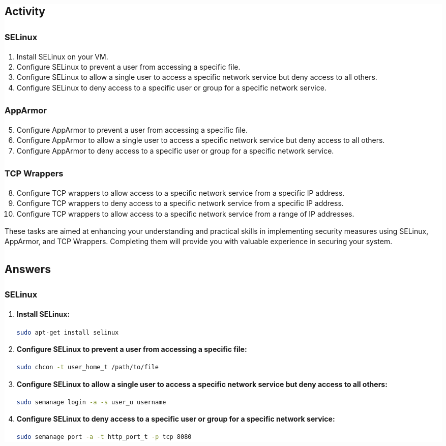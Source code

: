## Activity

### SELinux

1. Install SELinux on your VM.
2. Configure SELinux to prevent a user from accessing a specific file.
3. Configure SELinux to allow a single user to access a specific network service but deny access to all others.
4. Configure SELinux to deny access to a specific user or group for a specific network service.

### AppArmor

5. Configure AppArmor to prevent a user from accessing a specific file.
6. Configure AppArmor to allow a single user to access a specific network service but deny access to all others.
7. Configure AppArmor to deny access to a specific user or group for a specific network service.

### TCP Wrappers

8. Configure TCP wrappers to allow access to a specific network service from a specific IP address.
9. Configure TCP wrappers to deny access to a specific network service from a specific IP address.
10. Configure TCP wrappers to allow access to a specific network service from a range of IP addresses.

These tasks are aimed at enhancing your understanding and practical skills in implementing security measures using SELinux, AppArmor, and TCP Wrappers. Completing them will provide you with valuable experience in securing your system.

## Answers

### SELinux

1. **Install SELinux:**

   ```bash
   sudo apt-get install selinux
   ```

2. **Configure SELinux to prevent a user from accessing a specific file:**

   ```bash
   sudo chcon -t user_home_t /path/to/file
   ```

3. **Configure SELinux to allow a single user to access a specific network service but deny access to all others:**

   ```bash
   sudo semanage login -a -s user_u username
   ```

4. **Configure SELinux to deny access to a specific user or group for a specific network service:**
   ```bash
   sudo semanage port -a -t http_port_t -p tcp 8080
   ```
